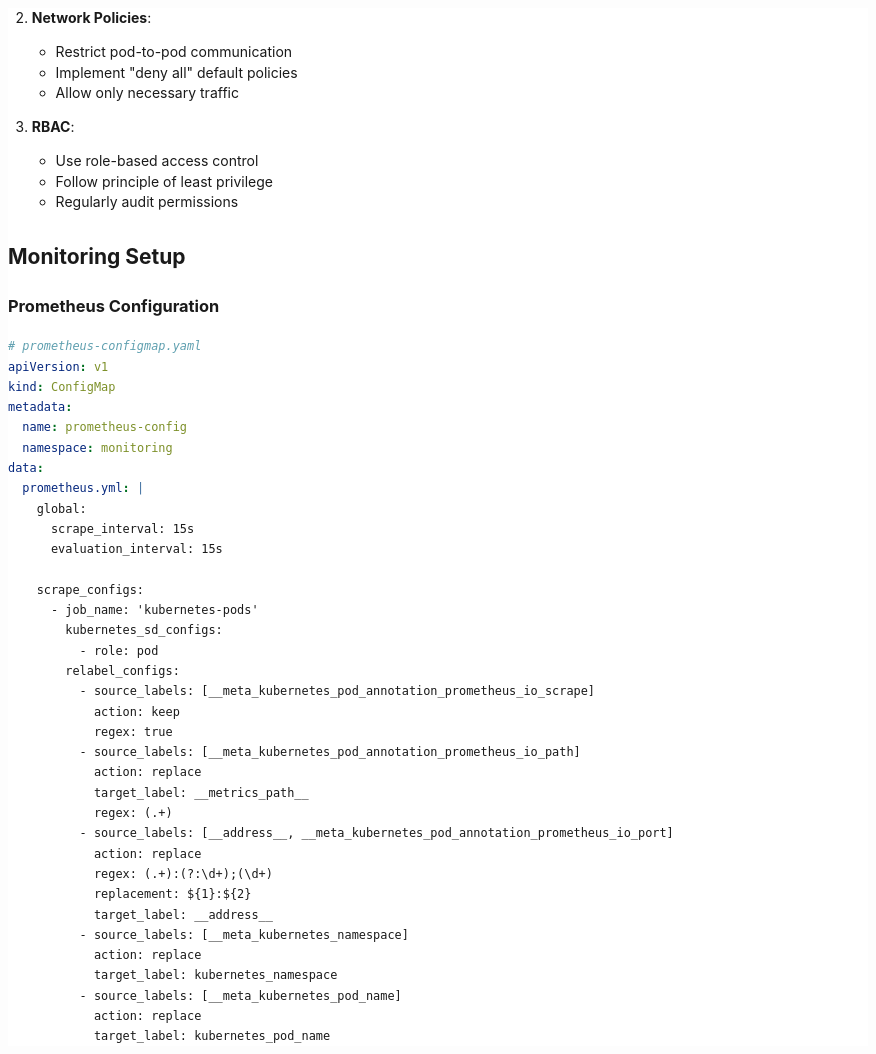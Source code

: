 2. **Network Policies**:
   - Restrict pod-to-pod communication
   - Implement "deny all" default policies
   - Allow only necessary traffic

3. **RBAC**:
   - Use role-based access control
   - Follow principle of least privilege
   - Regularly audit permissions

## Monitoring Setup

### Prometheus Configuration

```yaml
# prometheus-configmap.yaml
apiVersion: v1
kind: ConfigMap
metadata:
  name: prometheus-config
  namespace: monitoring
data:
  prometheus.yml: |
    global:
      scrape_interval: 15s
      evaluation_interval: 15s
    
    scrape_configs:
      - job_name: 'kubernetes-pods'
        kubernetes_sd_configs:
          - role: pod
        relabel_configs:
          - source_labels: [__meta_kubernetes_pod_annotation_prometheus_io_scrape]
            action: keep
            regex: true
          - source_labels: [__meta_kubernetes_pod_annotation_prometheus_io_path]
            action: replace
            target_label: __metrics_path__
            regex: (.+)
          - source_labels: [__address__, __meta_kubernetes_pod_annotation_prometheus_io_port]
            action: replace
            regex: (.+):(?:\d+);(\d+)
            replacement: ${1}:${2}
            target_label: __address__
          - source_labels: [__meta_kubernetes_namespace]
            action: replace
            target_label: kubernetes_namespace
          - source_labels: [__meta_kubernetes_pod_name]
            action: replace
            target_label: kubernetes_pod_name
```
